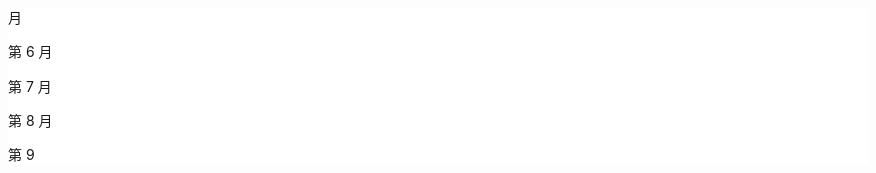 月</span></p></td><td width="59" valign="top" height="31" data-darkmode-bgcolor-164754465360610="rgb(50, 50, 50)" data-darkmode-original-bgcolor-164754465360610="#fff|rgb(230, 230, 230)" data-style="padding: 0px 7px; outline: 0px; word-break: break-all; border-top-color: windowtext; border-right-color: windowtext; border-bottom-color: windowtext; border-left: none; background: rgb(230, 230, 230); box-sizing: border-box !important;"><p data-darkmode-bgcolor-164754465360610="rgb(50, 50, 50)" data-darkmode-original-bgcolor-164754465360610="#fff|rgb(230, 230, 230)"><span data-darkmode-bgcolor-164754465360610="rgb(50, 50, 50)" data-darkmode-original-bgcolor-164754465360610="#fff|rgb(230, 230, 230)" data-darkmode-color-164754465360610="rgb(230, 230, 230)" data-darkmode-original-color-164754465360610="#fff|rgb(0,0,0)" data-style="outline: 0px; font-size: 12px; color: black; box-sizing: border-box !important;">第 6 月</span></p></td><td width="59" valign="top" height="31" data-darkmode-bgcolor-164754465360610="rgb(50, 50, 50)" data-darkmode-original-bgcolor-164754465360610="#fff|rgb(230, 230, 230)" data-style="padding: 0px 7px; outline: 0px; word-break: break-all; border-top-color: windowtext; border-right-color: windowtext; border-bottom-color: windowtext; border-left: none; background: rgb(230, 230, 230); box-sizing: border-box !important;"><p data-darkmode-bgcolor-164754465360610="rgb(50, 50, 50)" data-darkmode-original-bgcolor-164754465360610="#fff|rgb(230, 230, 230)"><span data-darkmode-bgcolor-164754465360610="rgb(50, 50, 50)" data-darkmode-original-bgcolor-164754465360610="#fff|rgb(230, 230, 230)" data-darkmode-color-164754465360610="rgb(230, 230, 230)" data-darkmode-original-color-164754465360610="#fff|rgb(0,0,0)" data-style="outline: 0px; font-size: 12px; color: black; box-sizing: border-box !important;">第 7 月</span></p></td><td width="59" valign="top" height="31" data-darkmode-bgcolor-164754465360610="rgb(50, 50, 50)" data-darkmode-original-bgcolor-164754465360610="#fff|rgb(230, 230, 230)" data-style="padding: 0px 7px; outline: 0px; word-break: break-all; border-top-color: windowtext; border-right-color: windowtext; border-bottom-color: windowtext; border-left: none; background: rgb(230, 230, 230); box-sizing: border-box !important;"><p data-darkmode-bgcolor-164754465360610="rgb(50, 50, 50)" data-darkmode-original-bgcolor-164754465360610="#fff|rgb(230, 230, 230)"><span data-darkmode-bgcolor-164754465360610="rgb(50, 50, 50)" data-darkmode-original-bgcolor-164754465360610="#fff|rgb(230, 230, 230)" data-darkmode-color-164754465360610="rgb(230, 230, 230)" data-darkmode-original-color-164754465360610="#fff|rgb(0,0,0)" data-style="outline: 0px; font-size: 12px; color: black; box-sizing: border-box !important;">第 8 月</span></p></td><td width="62" valign="top" height="31" data-darkmode-bgcolor-164754465360610="rgb(50, 50, 50)" data-darkmode-original-bgcolor-164754465360610="#fff|rgb(230, 230, 230)" data-style="padding: 0px 7px; outline: 0px; word-break: break-all; border-top-color: windowtext; border-right-color: windowtext; border-bottom-color: windowtext; border-left: none; background: rgb(230, 230, 230); box-sizing: border-box !important;"><p data-darkmode-bgcolor-164754465360610="rgb(50, 50, 50)" data-darkmode-original-bgcolor-164754465360610="#fff|rgb(230, 230, 230)"><span data-darkmode-bgcolor-164754465360610="rgb(50, 50, 50)" data-darkmode-original-bgcolor-164754465360610="#fff|rgb(230, 230, 230)" data-darkmode-color-164754465360610="rgb(230, 230, 230)" data-darkmode-original-color-164754465360610="#fff|rgb(0,0,0)" data-style="outline: 0px; font-size: 12px; color: black; box-sizing: border-box !important;">第 9